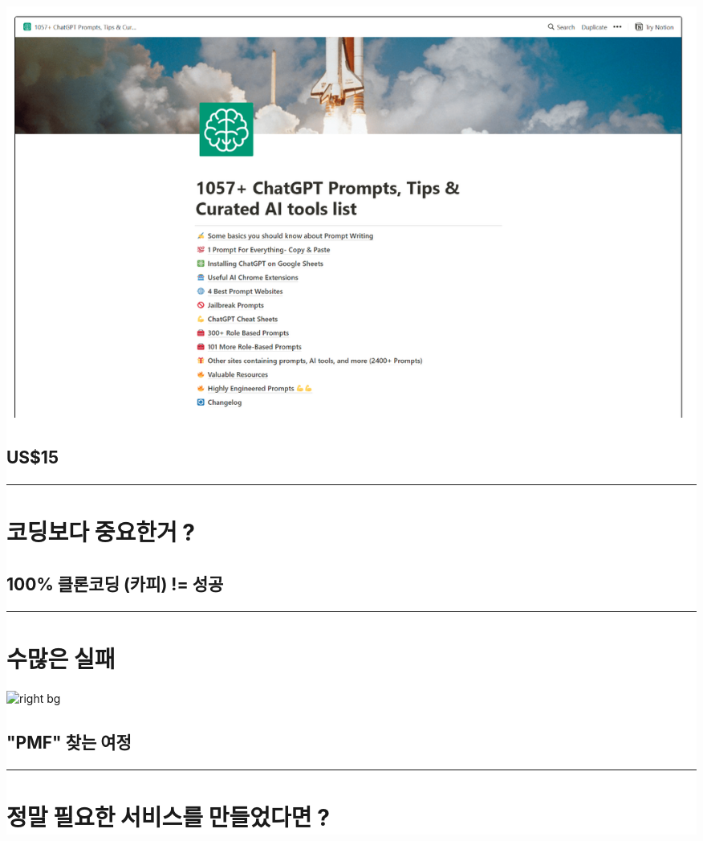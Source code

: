 ![bg right](./img/img02.png)

## US$15


---

# 코딩보다 중요한거 ?

## 100% 클론코딩 (카피) != 성공 

---
# 수많은 실패

![right bg](https://cdn.maily.so/708px1tbtjphnwcf8v511mrh9dll)

## "PMF" 찾는 여정

---
# 정말 필요한 서비스를 만들었다면 ? 
